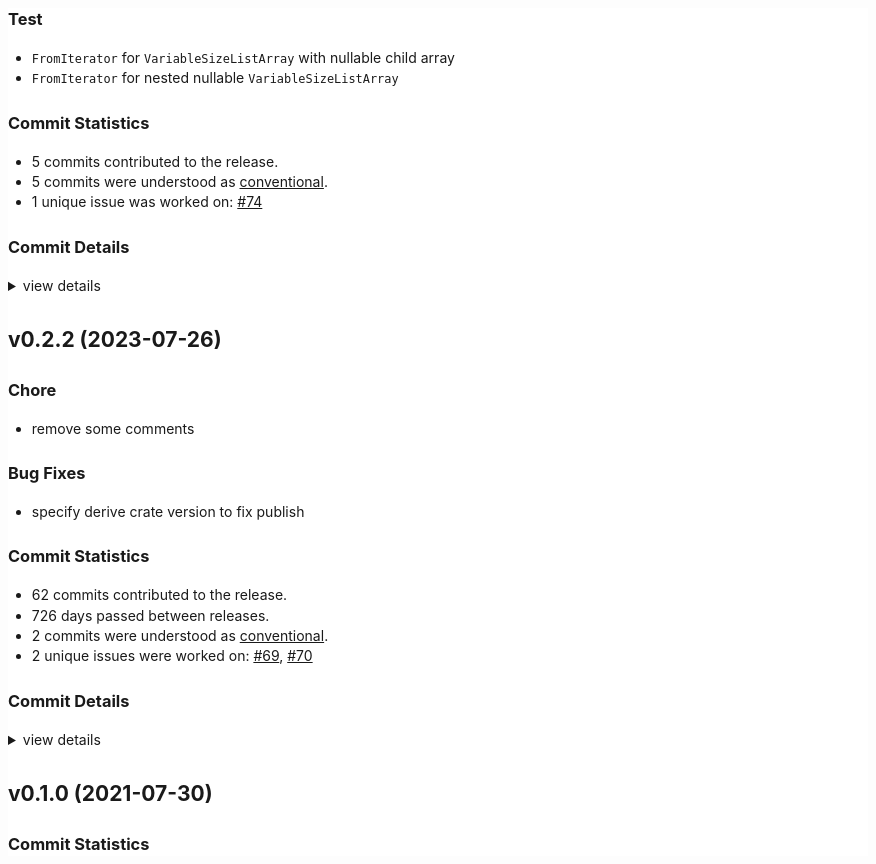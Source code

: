 ### Test

 - <csr-id-adc3f3b5ff5854ece947fe4dbee33e8d8cf5fff6/> `FromIterator` for `VariableSizeListArray` with nullable child array
 - <csr-id-aeefe446e6845ab203e72685d37fc263e1cbd2a5/> `FromIterator` for nested nullable `VariableSizeListArray`

### Commit Statistics

<csr-read-only-do-not-edit/>

 - 5 commits contributed to the release.
 - 5 commits were understood as [conventional](https://www.conventionalcommits.org).
 - 1 unique issue was worked on: [#74](https://github.com/mbrobbel/narrow/issues/74)

### Commit Details

<csr-read-only-do-not-edit/>

<details><summary>view details</summary></details>

## v0.2.2 (2023-07-26)

<csr-id-3cbea45adf8eb3095220f8e55f78327eb9798036/>

### Chore

 - <csr-id-3cbea45adf8eb3095220f8e55f78327eb9798036/> remove some comments

### Bug Fixes

 - <csr-id-f244d3afb4e6daad54afe796f0d84f053b2f1b26/> specify derive crate version to fix publish

### Commit Statistics

<csr-read-only-do-not-edit/>

 - 62 commits contributed to the release.
 - 726 days passed between releases.
 - 2 commits were understood as [conventional](https://www.conventionalcommits.org).
 - 2 unique issues were worked on: [#69](https://github.com/mbrobbel/narrow/issues/69), [#70](https://github.com/mbrobbel/narrow/issues/70)

### Commit Details

<csr-read-only-do-not-edit/>

<details><summary>view details</summary></details>

## v0.1.0 (2021-07-30)

### Commit Statistics

